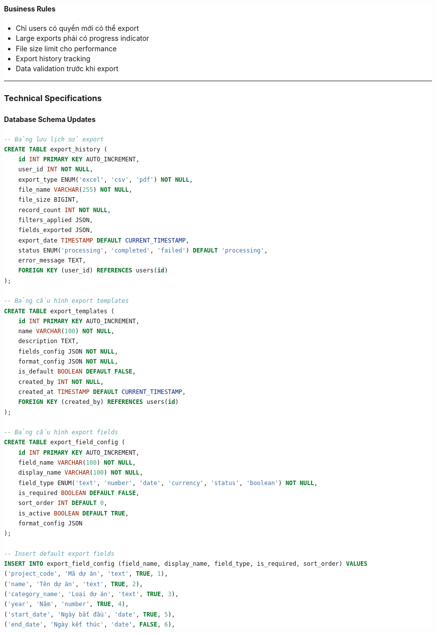 #### Business Rules
- Chỉ users có quyền mới có thể export
- Large exports phải có progress indicator
- File size limit cho performance
- Export history tracking
- Data validation trước khi export

---

### Technical Specifications

#### Database Schema Updates
```sql
-- Bảng lưu lịch sử export
CREATE TABLE export_history (
    id INT PRIMARY KEY AUTO_INCREMENT,
    user_id INT NOT NULL,
    export_type ENUM('excel', 'csv', 'pdf') NOT NULL,
    file_name VARCHAR(255) NOT NULL,
    file_size BIGINT,
    record_count INT NOT NULL,
    filters_applied JSON,
    fields_exported JSON,
    export_date TIMESTAMP DEFAULT CURRENT_TIMESTAMP,
    status ENUM('processing', 'completed', 'failed') DEFAULT 'processing',
    error_message TEXT,
    FOREIGN KEY (user_id) REFERENCES users(id)
);

-- Bảng cấu hình export templates
CREATE TABLE export_templates (
    id INT PRIMARY KEY AUTO_INCREMENT,
    name VARCHAR(100) NOT NULL,
    description TEXT,
    fields_config JSON NOT NULL,
    format_config JSON NOT NULL,
    is_default BOOLEAN DEFAULT FALSE,
    created_by INT NOT NULL,
    created_at TIMESTAMP DEFAULT CURRENT_TIMESTAMP,
    FOREIGN KEY (created_by) REFERENCES users(id)
);

-- Bảng cấu hình export fields
CREATE TABLE export_field_config (
    id INT PRIMARY KEY AUTO_INCREMENT,
    field_name VARCHAR(100) NOT NULL,
    display_name VARCHAR(100) NOT NULL,
    field_type ENUM('text', 'number', 'date', 'currency', 'status', 'boolean') NOT NULL,
    is_required BOOLEAN DEFAULT FALSE,
    sort_order INT DEFAULT 0,
    is_active BOOLEAN DEFAULT TRUE,
    format_config JSON
);

-- Insert default export fields
INSERT INTO export_field_config (field_name, display_name, field_type, is_required, sort_order) VALUES
('project_code', 'Mã dự án', 'text', TRUE, 1),
('name', 'Tên dự án', 'text', TRUE, 2),
('category_name', 'Loại dự án', 'text', TRUE, 3),
('year', 'Năm', 'number', TRUE, 4),
('start_date', 'Ngày bắt đầu', 'date', TRUE, 5),
('end_date', 'Ngày kết thúc', 'date', FALSE, 6),
```